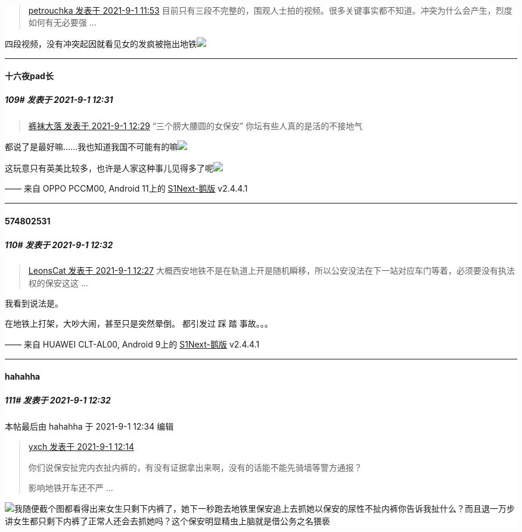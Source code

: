 
<blockquote><a href="httphttps://bbs.saraba1st.com/2b/forum.php?mod=redirect&amp;goto=findpost&amp;pid=52580136&amp;ptid=2023922" target="_blank">petrouchka 发表于 2021-9-1 11:53</a>
目前只有三段不完整的，围观人士拍的视频。很多关键事实都不知道。冲突为什么会产生，烈度如何有无必要强 ...</blockquote>
四段视频，没有冲突起因就看见女的发疯被拖出地铁<img src="https://static.saraba1st.com/image/smiley/face2017/067.png" referrerpolicy="no-referrer">


*****

####  十六夜pad长  
##### 109#       发表于 2021-9-1 12:31


<blockquote><a href="httphttps://bbs.saraba1st.com/2b/forum.php?mod=redirect&amp;goto=findpost&amp;pid=52580712&amp;ptid=2023922" target="_blank">裤袜大落 发表于 2021-9-1 12:29</a>
“三个膀大腰圆的女保安”
你坛有些人真的是活的不接地气</blockquote>
都说了是最好嘛……我也知道我国不可能有的嘛<img src="https://static.saraba1st.com/image/smiley/face2017/037.png" referrerpolicy="no-referrer">

这玩意只有英美比较多，也许是人家这种事儿见得多了呢<img src="https://static.saraba1st.com/image/smiley/face2017/067.png" referrerpolicy="no-referrer">

—— 来自 OPPO PCCM00, Android 11上的 [S1Next-鹅版](https://github.com/ykrank/S1-Next/releases) v2.4.4.1


*****

####  574802531  
##### 110#       发表于 2021-9-1 12:32


<blockquote><a href="httphttps://bbs.saraba1st.com/2b/forum.php?mod=redirect&amp;goto=findpost&amp;pid=52580688&amp;ptid=2023922" target="_blank">LeonsCat 发表于 2021-9-1 12:27</a>
大概西安地铁不是在轨道上开是随机瞬移，所以公安没法在下一站对应车门等着，必须要没有执法权的保安这这 ...</blockquote>
我看到说法是。

在地铁上打架，大吵大闹，甚至只是突然晕倒。
都引发过  踩  踏  事故。。。

—— 来自 HUAWEI CLT-AL00, Android 9上的 [S1Next-鹅版](https://github.com/ykrank/S1-Next/releases) v2.4.4.1


*****

####  hahahha  
##### 111#       发表于 2021-9-1 12:32


 本帖最后由 hahahha 于 2021-9-1 12:34 编辑 
<blockquote><a href="httphttps://bbs.saraba1st.com/2b/forum.php?mod=redirect&amp;goto=findpost&amp;pid=52580489&amp;ptid=2023922" target="_blank">yxch 发表于 2021-9-1 12:14</a>

你们说保安扯完内衣扯内裤的，有没有证据拿出来啊，没有的话能不能先骑墙等警方通报？

影响地铁开车还不严 ...</blockquote>
<img src="https://p.sda1.dev/2/a7e1e0d611a2befa79761ec6e4a2f7a8/微信图片_20210901122840.jpg" referrerpolicy="no-referrer">我随便截个图都看得出来女生只剩下内裤了，她下一秒跑去地铁里保安追上去抓她以保安的尿性不扯内裤你告诉我扯什么？而且退一万步讲女生都只剩下内裤了正常人还会去抓她吗？这个保安明显精虫上脑就是借公务之名猥亵
